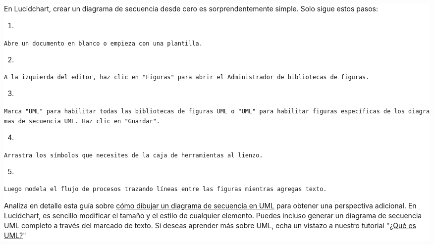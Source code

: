 En Lucidchart, crear un diagrama de secuencia desde cero es sorprendentemente simple. Solo sigue estos pasos:

1. 
    
    Abre un documento en blanco o empieza con una plantilla.
    
2. 
    
    A la izquierda del editor, haz clic en "Figuras" para abrir el Administrador de bibliotecas de figuras.
    
3. 
    
    Marca "UML" para habilitar todas las bibliotecas de figuras UML o "UML" para habilitar figuras específicas de los diagramas de secuencia UML. Haz clic en "Guardar".
    
4. 
    
    Arrastra los símbolos que necesites de la caja de herramientas al lienzo.
    
5. 
    
    Luego modela el flujo de procesos trazando líneas entre las figuras mientras agregas texto.
    

Analiza en detalle esta guía sobre [cómo dibujar un diagrama de secuencia en UML](https://www.lucidchart.com/pages/how-to-draw-a-sequence-diagram-in-UML) para obtener una perspectiva adicional. En Lucidchart, es sencillo modificar el tamaño y el estilo de cualquier elemento. Puedes incluso generar un diagrama de secuencia UML completo a través del marcado de texto. Si deseas aprender más sobre UML, echa un vistazo a nuestro tutorial "[¿Qué es UML?](https://www.lucidchart.com/pages/what-is-UML-unified-modeling-language)"
